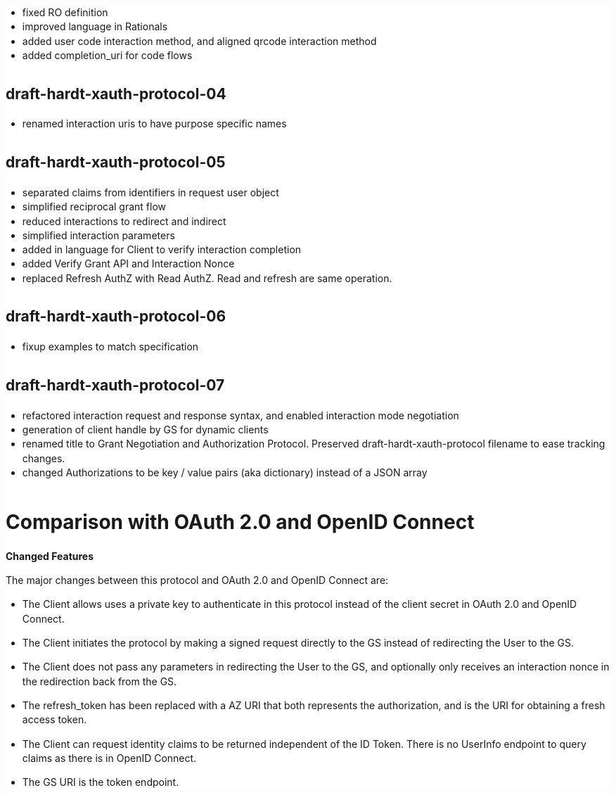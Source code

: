 - fixed RO definition
- improved language in Rationals
- added user code interaction method, and aligned qrcode interaction method
- added completion_uri for code flows

## draft-hardt-xauth-protocol-04

- renamed interaction uris to have purpose specific names

## draft-hardt-xauth-protocol-05

- separated claims from identifiers in request user object
- simplified reciprocal grant flow
- reduced interactions to redirect and indirect
- simplified interaction parameters
- added in language for Client to verify interaction completion
- added Verify Grant API and Interaction Nonce
- replaced Refresh AuthZ with Read AuthZ. Read and refresh are same operation.

## draft-hardt-xauth-protocol-06

- fixup examples to match specification

## draft-hardt-xauth-protocol-07

- refactored interaction request and response syntax, and enabled interaction mode negotiation
- generation of client handle by GS for dynamic clients
- renamed title to Grant Negotiation and Authorization Protocol. Preserved draft-hardt-xauth-protocol filename to ease tracking changes.
- changed Authorizations to be key / value pairs (aka dictionary) instead of a JSON array

# Comparison with OAuth 2.0 and OpenID Connect

**Changed Features**

The major changes between this protocol and OAuth 2.0 and OpenID Connect are:

+ The Client allows uses a private key to authenticate in this protocol instead of the client secret in OAuth 2.0 and OpenID Connect.

+ The Client initiates the protocol by making a signed request directly to the GS instead of redirecting the User to the GS.

+ The Client does not pass any parameters in redirecting the User to the GS, and optionally only receives an interaction nonce in the redirection back from the GS.

+ The refresh_token has been replaced with a AZ URI that both represents the authorization, and is the URI for obtaining a fresh access token.

+ The Client can request identity claims to be returned independent of the ID Token. There is no UserInfo endpoint to query claims as there is in OpenID Connect.

+ The GS URI is the token endpoint.
